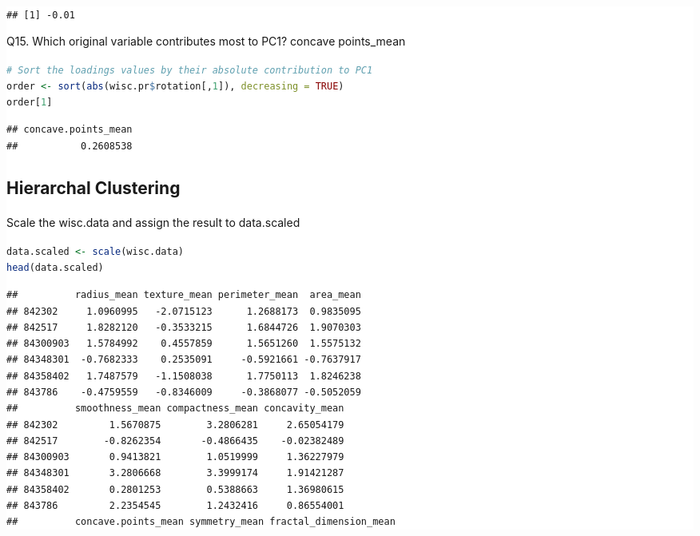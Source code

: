     ## [1] -0.01

Q15. Which original variable contributes most to PC1? concave points\_mean

``` r
# Sort the loadings values by their absolute contribution to PC1
order <- sort(abs(wisc.pr$rotation[,1]), decreasing = TRUE)
order[1]
```

    ## concave.points_mean 
    ##           0.2608538

Hierarchal Clustering
---------------------

Scale the wisc.data and assign the result to data.scaled

``` r
data.scaled <- scale(wisc.data)
head(data.scaled)
```

    ##          radius_mean texture_mean perimeter_mean  area_mean
    ## 842302     1.0960995   -2.0715123      1.2688173  0.9835095
    ## 842517     1.8282120   -0.3533215      1.6844726  1.9070303
    ## 84300903   1.5784992    0.4557859      1.5651260  1.5575132
    ## 84348301  -0.7682333    0.2535091     -0.5921661 -0.7637917
    ## 84358402   1.7487579   -1.1508038      1.7750113  1.8246238
    ## 843786    -0.4759559   -0.8346009     -0.3868077 -0.5052059
    ##          smoothness_mean compactness_mean concavity_mean
    ## 842302         1.5670875        3.2806281     2.65054179
    ## 842517        -0.8262354       -0.4866435    -0.02382489
    ## 84300903       0.9413821        1.0519999     1.36227979
    ## 84348301       3.2806668        3.3999174     1.91421287
    ## 84358402       0.2801253        0.5388663     1.36980615
    ## 843786         2.2354545        1.2432416     0.86554001
    ##          concave.points_mean symmetry_mean fractal_dimension_mean